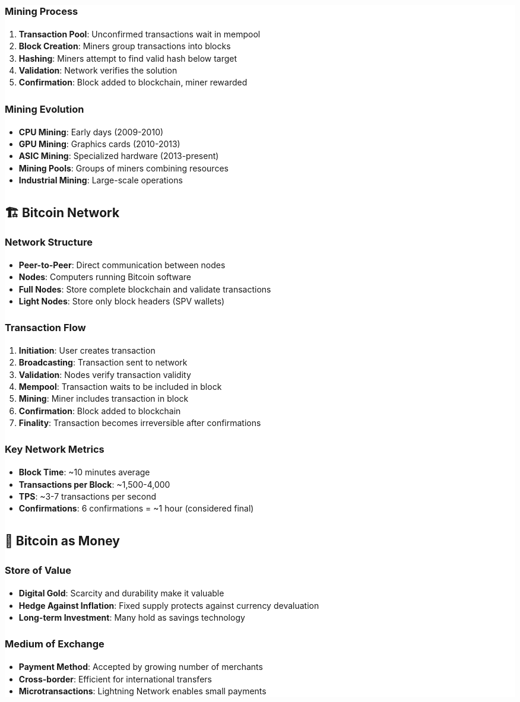 ### Mining Process
1. **Transaction Pool**: Unconfirmed transactions wait in mempool
2. **Block Creation**: Miners group transactions into blocks
3. **Hashing**: Miners attempt to find valid hash below target
4. **Validation**: Network verifies the solution
5. **Confirmation**: Block added to blockchain, miner rewarded

### Mining Evolution
- **CPU Mining**: Early days (2009-2010)
- **GPU Mining**: Graphics cards (2010-2013)
- **ASIC Mining**: Specialized hardware (2013-present)
- **Mining Pools**: Groups of miners combining resources
- **Industrial Mining**: Large-scale operations

## 🏗️ Bitcoin Network

### Network Structure
- **Peer-to-Peer**: Direct communication between nodes
- **Nodes**: Computers running Bitcoin software
- **Full Nodes**: Store complete blockchain and validate transactions
- **Light Nodes**: Store only block headers (SPV wallets)

### Transaction Flow
1. **Initiation**: User creates transaction
2. **Broadcasting**: Transaction sent to network
3. **Validation**: Nodes verify transaction validity
4. **Mempool**: Transaction waits to be included in block
5. **Mining**: Miner includes transaction in block
6. **Confirmation**: Block added to blockchain
7. **Finality**: Transaction becomes irreversible after confirmations

### Key Network Metrics
- **Block Time**: ~10 minutes average
- **Transactions per Block**: ~1,500-4,000
- **TPS**: ~3-7 transactions per second
- **Confirmations**: 6 confirmations = ~1 hour (considered final)

## 💼 Bitcoin as Money

### Store of Value
- **Digital Gold**: Scarcity and durability make it valuable
- **Hedge Against Inflation**: Fixed supply protects against currency devaluation
- **Long-term Investment**: Many hold as savings technology

### Medium of Exchange
- **Payment Method**: Accepted by growing number of merchants
- **Cross-border**: Efficient for international transfers
- **Microtransactions**: Lightning Network enables small payments
